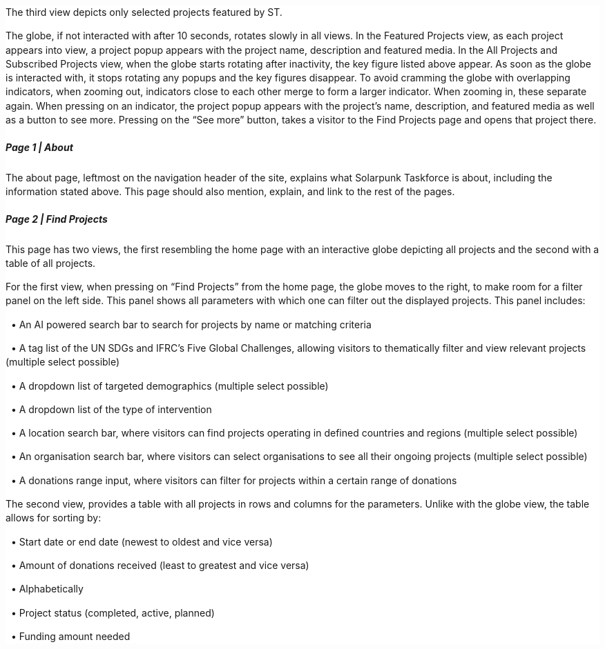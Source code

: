 The third view depicts only selected projects featured by ST. 

The globe, if not interacted with after 10 seconds, rotates slowly in all views. In the Featured Projects view, as each project appears into view, a project popup appears with the project name, description and featured media. In the All Projects and Subscribed Projects view, when the globe starts rotating after inactivity, the key figure listed above appear. As soon as the globe is interacted with, it stops rotating any popups and the key figures disappear. To avoid cramming the globe with overlapping indicators, when zooming out, indicators close to each other merge to form a larger indicator. When zooming in, these separate again. When pressing on an indicator, the project popup appears with the project’s name, description, and featured media as well as a button to see more. Pressing on the “See more” button, takes a visitor to the Find Projects page and opens that project there.



##### Page 1 | About

The about page, leftmost on the navigation header of the site, explains what Solarpunk Taskforce is about, including the information stated above. This page should also mention, explain, and link to the rest of the pages.



##### Page 2 | Find Projects

This page has two views, the first resembling the home page with an interactive globe depicting all projects and the second with a table of all projects. 

For the first view, when pressing on “Find Projects” from the home page, the globe moves to the right, to make room for a filter panel on the left side. This panel shows all parameters with which one can filter out the displayed projects. This panel includes:

&nbsp;	• An AI powered search bar to search for projects by name or matching criteria

&nbsp;	• A tag list of the UN SDGs and IFRC’s Five Global Challenges, allowing visitors to thematically filter and view relevant projects (multiple select possible)

&nbsp;	• A dropdown list of targeted demographics (multiple select possible)

&nbsp;	• A dropdown list of the type of intervention

&nbsp;	• A location search bar, where visitors can find projects operating in defined countries and regions (multiple select possible)

&nbsp;	• An organisation search bar, where visitors can select organisations to see all their ongoing projects (multiple select possible)

&nbsp;	• A donations range input, where visitors can filter for projects within a certain range of donations

The second view, provides a table with all projects in rows and columns for the parameters. Unlike with the globe view, the table allows for sorting by:

&nbsp;	• Start date or end date (newest to oldest and vice versa)

&nbsp;	• Amount of donations received (least to greatest and vice versa)

&nbsp;	• Alphabetically

&nbsp;	• Project status (completed, active, planned)

&nbsp;	• Funding amount needed
